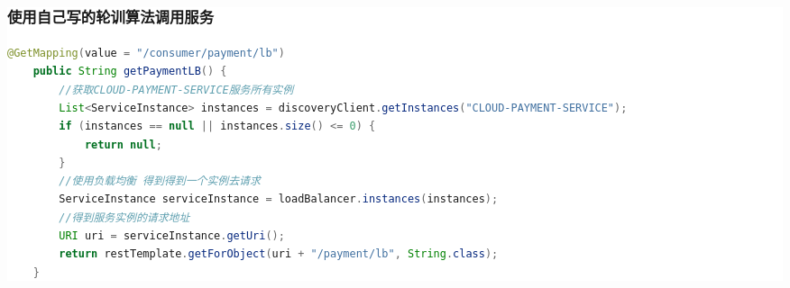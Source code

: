 
### 使用自己写的轮训算法调用服务

```java
@GetMapping(value = "/consumer/payment/lb")
    public String getPaymentLB() {
        //获取CLOUD-PAYMENT-SERVICE服务所有实例
        List<ServiceInstance> instances = discoveryClient.getInstances("CLOUD-PAYMENT-SERVICE");
        if (instances == null || instances.size() <= 0) {
            return null;
        }
        //使用负载均衡 得到得到一个实例去请求
        ServiceInstance serviceInstance = loadBalancer.instances(instances);
        //得到服务实例的请求地址
        URI uri = serviceInstance.getUri();
        return restTemplate.getForObject(uri + "/payment/lb", String.class);
    }
```

